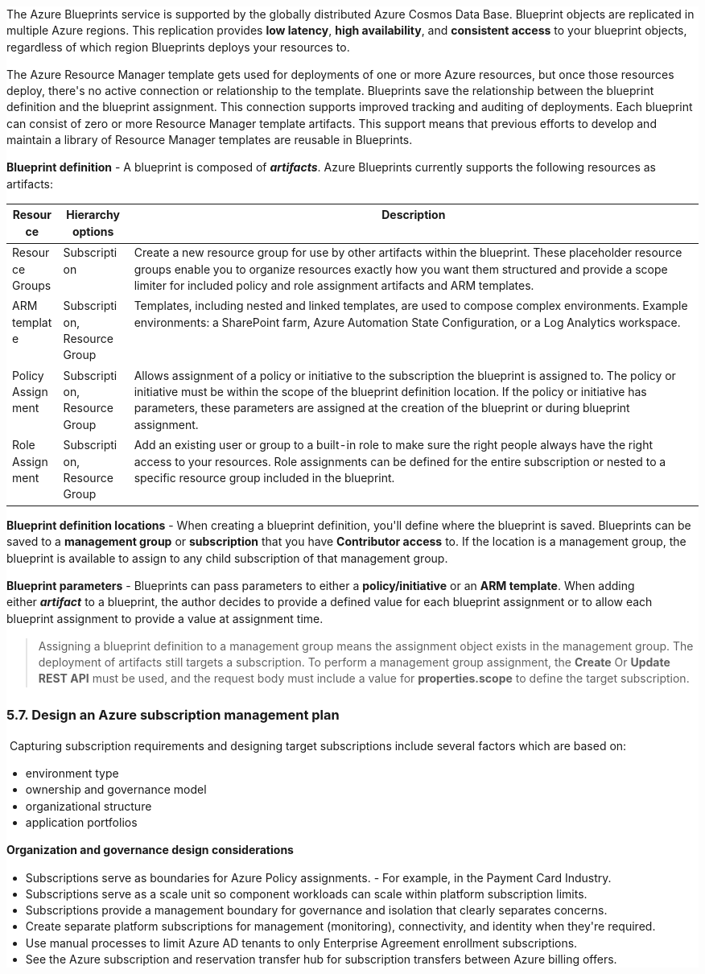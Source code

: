 The Azure Blueprints service is supported by the globally distributed Azure Cosmos Data Base. Blueprint objects are replicated in multiple Azure regions. This replication provides **low latency**, **high availability**, and **consistent access** to your blueprint objects, regardless of which region Blueprints deploys your resources to.

The Azure Resource Manager template gets used for deployments of one or more Azure resources, but once those resources deploy, there's no active connection or relationship to the template. Blueprints save the relationship between the blueprint definition and the blueprint assignment. This connection supports improved tracking and auditing of deployments. Each blueprint can consist of zero or more Resource Manager template artifacts. This support means that previous efforts to develop and maintain a library of Resource Manager templates are reusable in Blueprints.


**Blueprint definition** - A blueprint is composed of _**artifacts**_. Azure Blueprints currently supports the following resources as artifacts:

|**Resource**|**Hierarchy options**|**Description**|
|---|---|---|
|Resource Groups|Subscription|Create a new resource group for use by other artifacts within the blueprint. These placeholder resource groups enable you to organize resources exactly how you want them structured and provide a scope limiter for included policy and role assignment artifacts and ARM templates.|
|ARM template|Subscription, Resource Group|Templates, including nested and linked templates, are used to compose complex environments. Example environments: a SharePoint farm, Azure Automation State Configuration, or a Log Analytics workspace.|
|Policy Assignment|Subscription, Resource Group|Allows assignment of a policy or initiative to the subscription the blueprint is assigned to. The policy or initiative must be within the scope of the blueprint definition location. If the policy or initiative has parameters, these parameters are assigned at the creation of the blueprint or during blueprint assignment.|
|Role Assignment|Subscription, Resource Group|Add an existing user or group to a built-in role to make sure the right people always have the right access to your resources. Role assignments can be defined for the entire subscription or nested to a specific resource group included in the blueprint.|


**Blueprint definition locations** - When creating a blueprint definition, you'll define where the blueprint is saved. Blueprints can be saved to a **management group** or **subscription** that you have **Contributor access** to. If the location is a management group, the blueprint is available to assign to any child subscription of that management group.

**Blueprint parameters** - Blueprints can pass parameters to either a **policy/initiative** or an **ARM template**. When adding either _**artifact**_ to a blueprint, the author decides to provide a defined value for each blueprint assignment or to allow each blueprint assignment to provide a value at assignment time.

>Assigning a blueprint definition to a management group means the assignment object exists in the management group. The deployment of artifacts still targets a subscription. To perform a management group assignment, the **Create** Or **Update REST API** must be used, and the request body must include a value for **properties.scope** to define the target subscription.


### 5.7. Design an Azure subscription management plan

 Capturing subscription requirements and designing target subscriptions include several factors which are based on:

- environment type
- ownership and governance model
- organizational structure
- application portfolios

**Organization and governance design considerations**

- Subscriptions serve as boundaries for Azure Policy assignments. - For example, in the Payment Card Industry.
- Subscriptions serve as a scale unit so component workloads can scale within platform subscription limits. 
- Subscriptions provide a management boundary for governance and isolation that clearly separates concerns.
- Create separate platform subscriptions for management (monitoring), connectivity, and identity when they're required.
- Use manual processes to limit Azure AD tenants to only Enterprise Agreement enrollment subscriptions.
- See the Azure subscription and reservation transfer hub for subscription transfers between Azure billing offers.

